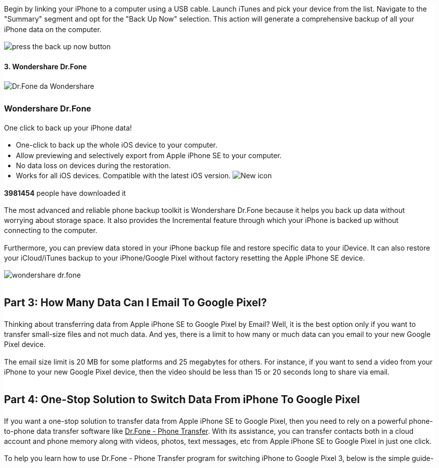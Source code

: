 Begin by linking your iPhone to a computer using a USB cable. Launch iTunes and pick your device from the list. Navigate to the "Summary" segment and opt for the "Back Up Now" selection. This action will generate a comprehensive backup of all your iPhone data on the computer.

![press the back up now button](https://images.wondershare.com/drfone/article/2023/11/switch-from-iphone-to-google-pixel-2.jpg)

#### 3\. Wondershare Dr.Fone

![Dr.Fone da Wondershare](https://drfone.wondershare.com/style/images/arrow_up.png)

### Wondershare Dr.Fone

One click to back up your iPhone data!

- One-click to back up the whole iOS device to your computer.
- Allow previewing and selectively export from Apple iPhone SE to your computer.
- No data loss on devices during the restoration.
- Works for all iOS devices. Compatible with the latest iOS version. ![New icon](https://images.wondershare.com/drfone/others/new_23.png)

**3981454** people have downloaded it

The most advanced and reliable phone backup toolkit is Wondershare Dr.Fone because it helps you back up data without worrying about storage space. It also provides the Incremental feature through which your iPhone is backed up without connecting to the computer.

Furthermore, you can preview data stored in your iPhone backup file and restore specific data to your iDevice. It can also restore your iCloud/iTunes backup to your iPhone/Google Pixel without factory resetting the Apple iPhone SE device.

![wondershare dr.fone](https://images.wondershare.com/drfone/guide/ios-backup-and-restore-1.png)

## Part 3: How Many Data Can I Email To Google Pixel?

Thinking about transferring data from Apple iPhone SE to Google Pixel by Email? Well, it is the best option only if you want to transfer small-size files and not much data. And yes, there is a limit to how many or much data can you email to your new Google Pixel device.

The email size limit is 20 MB for some platforms and 25 megabytes for others. For instance, if you want to send a video from your iPhone to your new Google Pixel device, then the video should be less than 15 or 20 seconds long to share via email.

## Part 4: One-Stop Solution to Switch Data From iPhone To Google Pixel

If you want a one-stop solution to transfer data from Apple iPhone SE to Google Pixel, then you need to rely on a powerful phone-to-phone data transfer software like [Dr.Fone - Phone Transfer](https://drfone.wondershare.com/iphone-transfer.html). With its assistance, you can transfer contacts both in a cloud account and phone memory along with videos, photos, text messages, etc from Apple iPhone SE to Google Pixel in just one click.

To help you learn how to use Dr.Fone - Phone Transfer program for switching iPhone to Google Pixel 3, below is the simple guide-
